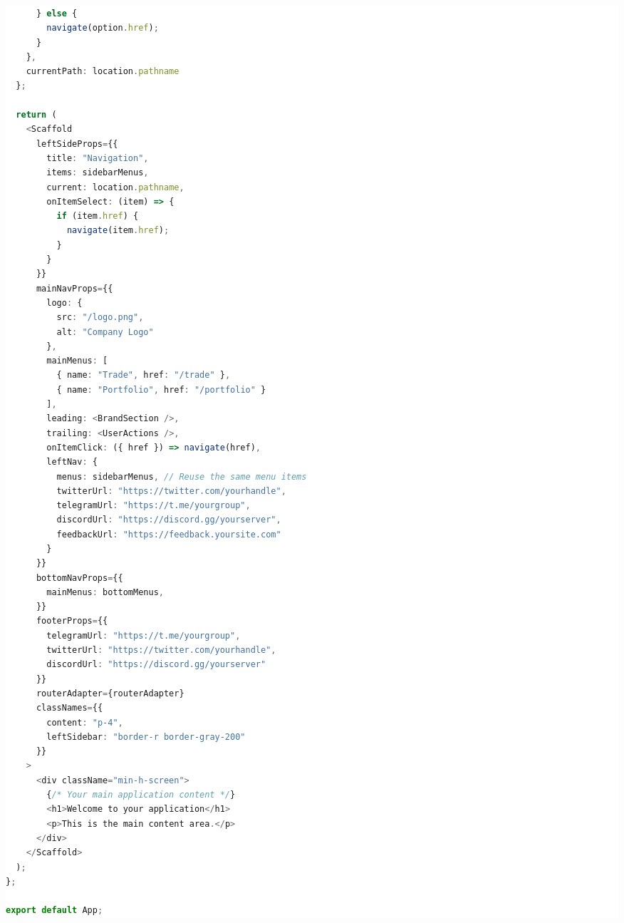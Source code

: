 ```typescript
      } else {
        navigate(option.href);
      }
    },
    currentPath: location.pathname
  };

  return (
    <Scaffold
      leftSideProps={{
        title: "Navigation",
        items: sidebarMenus,
        current: location.pathname,
        onItemSelect: (item) => {
          if (item.href) {
            navigate(item.href);
          }
        }
      }}
      mainNavProps={{
        logo: {
          src: "/logo.png",
          alt: "Company Logo"
        },
        mainMenus: [
          { name: "Trade", href: "/trade" },
          { name: "Portfolio", href: "/portfolio" }
        ],
        leading: <BrandSection />,
        trailing: <UserActions />,
        onItemClick: ({ href }) => navigate(href),
        leftNav: {
          menus: sidebarMenus, // Reuse the same menu items
          twitterUrl: "https://twitter.com/yourhandle",
          telegramUrl: "https://t.me/yourgroup",
          discordUrl: "https://discord.gg/yourserver",
          feedbackUrl: "https://feedback.yoursite.com"
        }
      }}
      bottomNavProps={{
        mainMenus: bottomMenus,
      }}
      footerProps={{
        telegramUrl: "https://t.me/yourgroup",
        twitterUrl: "https://twitter.com/yourhandle",
        discordUrl: "https://discord.gg/yourserver"
      }}
      routerAdapter={routerAdapter}
      classNames={{
        content: "p-4",
        leftSidebar: "border-r border-gray-200"
      }}
    >
      <div className="min-h-screen">
        {/* Your main application content */}
        <h1>Welcome to your application</h1>
        <p>This is the main content area.</p>
      </div>
    </Scaffold>
  );
};

export default App;
```